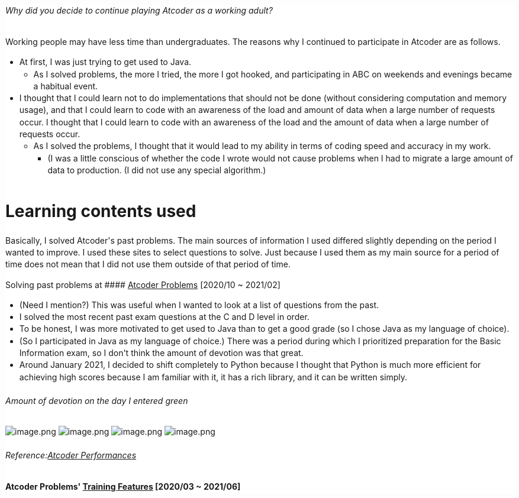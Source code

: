 ###### Why did you decide to continue playing Atcoder as a working adult?

Working people may have less time than undergraduates. The reasons why I continued to participate in Atcoder are as follows.

-   At first, I was just trying to get used to Java.
    -   As I solved problems, the more I tried, the more I got hooked, and participating in ABC on weekends and evenings became a habitual event.
-   I thought that I could learn not to do implementations that should not be done (without considering computation and memory usage), and that I could learn to code with an awareness of the load and amount of data when a large number of requests occur. I thought that I could learn to code with an awareness of the load and the amount of data when a large number of requests occur.
    -   As I solved the problems, I thought that it would lead to my ability in terms of coding speed and accuracy in my work.
        -   (I was a little conscious of whether the code I wrote would not cause problems when I had to migrate a large amount of data to production. (I did not use any special algorithm.)

# Learning contents used

Basically, I solved Atcoder's past problems. The main sources of information I used differed slightly depending on the period I wanted to improve.
I used these sites to select questions to solve. Just because I used them as my main source for a period of time does not mean that I did not use them outside of that period of time.

Solving past problems at #### [Atcoder Problems](https://kenkoooo.com/atcoder/#/table/) [2020/10 ~ 2021/02]

-   (Need I mention?) This was useful when I wanted to look at a list of questions from the past.
-   I solved the most recent past exam questions at the C and D level in order.
-   To be honest, I was more motivated to get used to Java than to get a good grade (so I chose Java as my language of choice).
-   (So I participated in Java as my language of choice.) There was a period during which I prioritized preparation for the Basic Information exam, so I don't think the amount of devotion was that great.
-   Around January 2021, I decided to shift completely to Python because I thought that Python is much more efficient for achieving high scores because I am familiar with it, it has a rich library, and it can be written simply.

###### Amount of devotion on the day I entered green

![image.png](/img/atcoder-green/5c1f8c4a-e2ff-b71d-7652-db699c502dbe.png)
![image.png](/img/atcoder-green/f7b6280f-a1c0-a84c-792e-f77fc783df14.png)
![image.png](/img/atcoder-green/032af8c0-e94c-427d-da41-6bbe458eb002.png)
![image.png](/img/atcoder-green/bd24e387-618a-b46c-47bb-c319910261d6.png)

###### Reference:[Atcoder Performances](https://atcoderapps.herokuapp.com/atcoderperformances/)

#### Atcoder Problems' [Training Features](https://kenkoooo.com/atcoder/#/training) [2020/03 ~ 2021/06]
